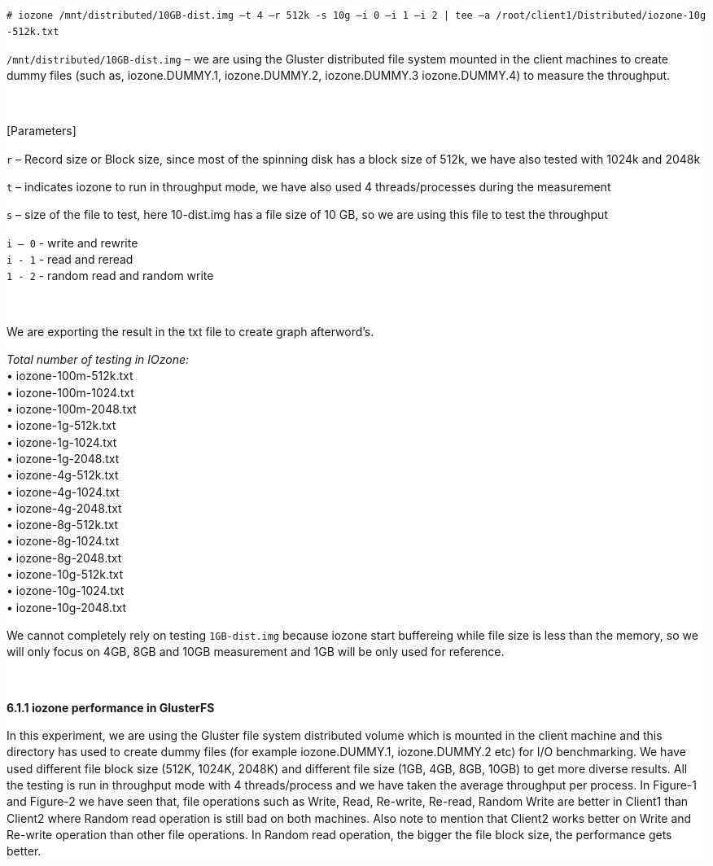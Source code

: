 
```
# iozone /mnt/distributed/10GB-dist.img –t 4 –r 512k -s 10g –i 0 –i 1 –i 2 | tee –a /root/client1/Distributed/iozone-10g-512k.txt
```

`/mnt/distributed/10GB-dist.img` – we are using the Gluster distributed file system mounted in the client machines to create dummy files (such as, iozone.DUMMY.1, iozone.DUMMY.2, iozone.DUMMY.3 iozone.DUMMY.4) to measure the throughput.

<br />

[Parameters]

`r` – Record size or Block size, since most of the spinning disk has a block size of 512k, we have also tested with 1024k and 2048k

`t` – indicates iozone to run in throughput mode, we have also used 4 threads/processes during the measurement

`s` – size of the file to test, here 10-dist.img has a file size of 10 GB, so we are using this file to test the throughput

`i – 0` - write and rewrite  
`i - 1` - read and reread  
`1 - 2` - random read and random write  

<br />

We are exporting the result in the txt file to create graph afterword’s.  

*Total number of testing in IOzone:*  
• iozone-100m-512k.txt  
• iozone-100m-1024.txt  
• iozone-100m-2048.txt  
• iozone-1g-512k.txt  
• iozone-1g-1024.txt  
• iozone-1g-2048.txt  
• iozone-4g-512k.txt  
• iozone-4g-1024.txt  
• iozone-4g-2048.txt  
• iozone-8g-512k.txt  
• iozone-8g-1024.txt  
• iozone-8g-2048.txt  
• iozone-10g-512k.txt  
• iozone-10g-1024.txt  
• iozone-10g-2048.txt  


We cannot completely rely on testing `1GB-dist.img` because iozone start buffereing while file size is less than the memory, so we will only focus on 4GB, 8GB and 10GB measurement and 1GB will be only used for reference.

<br />

**6.1.1 iozone performance in GlusterFS**


In this experiment, we are using the Gluster file system distributed volume which is mounted in the client machine and this directory has used to create dummy files (for example iozone.DUMMY.1, iozone.DUMMY.2 etc) for I/O benchmarking. We have used different file block size (512K, 1024K, 2048K) and different file size (1GB, 4GB, 8GB, 10GB) to get more diverse results. All the testing is run in throughput mode with 4 threads/process and we have taken the average throughput per process. In Figure-1 and Figure-2 we have seen that, file operations such as Write, Read, Re-write, Re-read, Random Write are better in Client1 than Client2 where Random read operation is still bad on both machines. Also note to mention that Client2 works better on Write and Re-write operation than other file operations. In Random read operation, the bigger the file block size, the performance gets better. 

